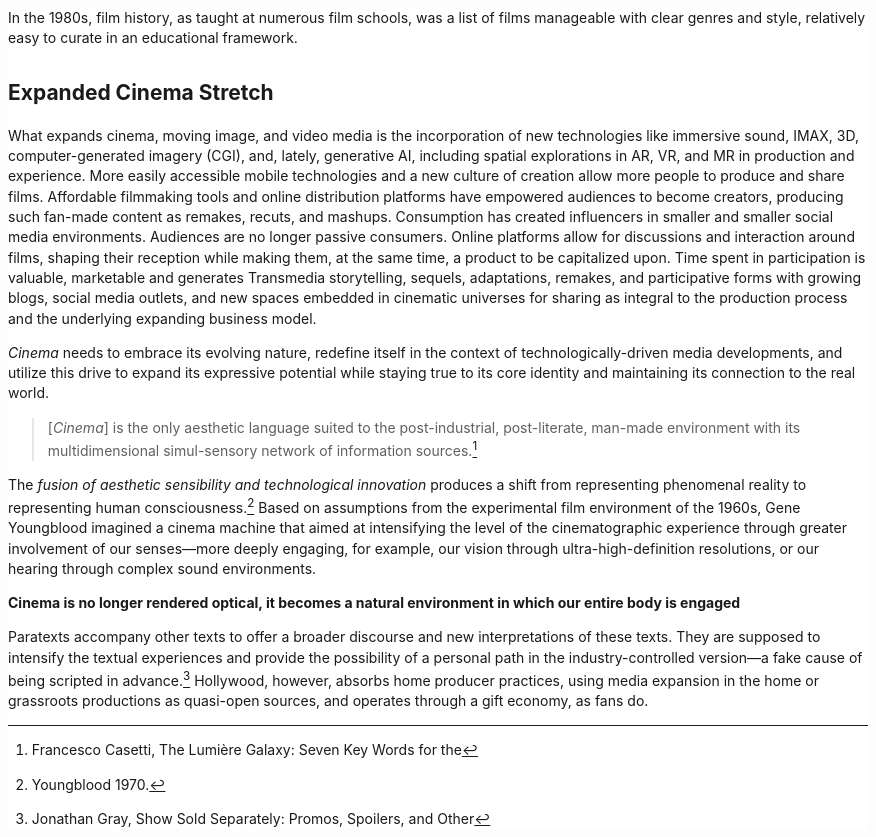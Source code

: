 In the 1980s, film history, as taught at numerous film schools, was a
list of films manageable with clear genres and style, relatively easy to
curate in an educational framework.

## Expanded Cinema Stretch

What expands cinema, moving image, and video media is the incorporation
of new technologies like immersive sound, IMAX, 3D, computer-generated
imagery (CGI), and, lately, generative AI, including spatial
explorations in AR, VR, and MR in production and experience. More easily
accessible mobile technologies and a new culture of creation allow more
people to produce and share films. Affordable filmmaking tools and
online distribution platforms have empowered audiences to become
creators, producing such fan-made content as remakes, recuts, and
mashups. Consumption has created influencers in smaller and smaller
social media environments. Audiences are no longer passive consumers.
Online platforms allow for discussions and interaction around films,
shaping their reception while making them, at the same time, a product
to be capitalized upon. Time spent in participation is valuable,
marketable and generates Transmedia storytelling, sequels, adaptations,
remakes, and participative forms with growing blogs, social media
outlets, and new spaces embedded in cinematic universes for sharing as
integral to the production process and the underlying expanding business
model.

*Cinema* needs to embrace its evolving nature, redefine itself in the
context of technologically-driven media developments, and utilize this
drive to expand its expressive potential while staying true to its core
identity and maintaining its connection to the real world. 
>\[*Cinema*\]
is the only aesthetic language suited to the post-industrial,
post-literate, man-made environment with its multidimensional
simul-sensory network of information sources.[^07_Treske_Ch4_21]

The *fusion of aesthetic sensibility and technological innovation*
produces a shift from representing phenomenal reality to representing
human consciousness.[^07_Treske_Ch4_22] Based on assumptions from the experimental
film environment of the 1960s, Gene Youngblood imagined a cinema machine
that aimed at intensifying the level of the cinematographic experience
through greater involvement of our senses—more deeply engaging, for
example, our vision through ultra-high-definition resolutions, or our
hearing through complex sound environments.

**Cinema is no longer rendered optical, it becomes a natural environment
in which our entire body is engaged**

Paratexts accompany other texts to offer a broader discourse and new
interpretations of these texts. They are supposed to intensify the
textual experiences and provide the possibility of a personal path in
the industry-controlled version—a fake cause of being scripted in
advance.[^07_Treske_Ch4_23] Hollywood, however, absorbs home producer practices, using
media expansion in the home or grassroots productions as quasi-open
sources, and operates through a gift economy, as fans do.


[^07_Treske_Ch4_1]: Engl.: *It was a place, cinema, it was a territory.*
[^07_Treske_Ch4_2]: Elaine Lennon, David Lean, Historical Journal of Film, Radio and
[^07_Treske_Ch4_3]: Stanley Cavell, The World Viewed. Reflections on the Ontology of
[^07_Treske_Ch4_4]: Dogan Gürpınar, Küstah ve Cüretkar: Türkiye'nin Doksanlı Yılları.
[^07_Treske_Ch4_5]: Gilles Deleuze, “What is the Creative Act?”, Conference given on
[^07_Treske_Ch4_6]: T. Murray, R. Célestin and E. DalMolin, Introduction. Sites: The
[^07_Treske_Ch4_7]: Abhinav Prayas, Cinema. From the Museum of Vestigial Desire. 2013.
[^07_Treske_Ch4_8]: Brian Raftery, Could This Be the Year Movies Stopped Mattering?
[^07_Treske_Ch4_9]: Teresa de Lauretis and Stephen Heath (eds.), The Cinematic
[^07_Treske_Ch4_10]: Andreas Treske, Fernsehen - Eine Zeitschrift - Ein Verein:
[^07_Treske_Ch4_11]: Rudolph Thun, Die Bedeutung des Programms für einen Erfolg des
[^07_Treske_Ch4_12]: Teresa de Lauretis and Stephen Heath (eds.) 1980.
[^07_Treske_Ch4_13]: Knut Hickethier, Dispositiv Fernsehen, Skizze eines Modells, In:
[^07_Treske_Ch4_14]: Valie Export. Expanded Cinema as Expanded Reality. Senses of
[^07_Treske_Ch4_15]: Valie Export 2003.
[^07_Treske_Ch4_16]: Valie Export 2003.
[^07_Treske_Ch4_17]: Gene Youngblood, Expanded Cinema, 1st ed. New York: Dutton, 1970.
[^07_Treske_Ch4_18]: The Brain is the Screen. Interview with Gilles Deleuze.
[^07_Treske_Ch4_19]: Vincent Hediger, What Do we Know When We Know Where Something Is?
[^07_Treske_Ch4_20]: Messynessy. The Abandoned Secret Cinema of the Sinai Desert. 8
[^07_Treske_Ch4_21]: Francesco Casetti, The Lumière Galaxy: Seven Key Words for the
[^07_Treske_Ch4_22]: Youngblood 1970.
[^07_Treske_Ch4_23]: Jonathan Gray, Show Sold Separately: Promos, Spoilers, and Other
[^07_Treske_Ch4_24]: D. N. Rodewick, The Virtual Life of Film, Harvard University
[^07_Treske_Ch4_25]: 32 SOUNDS. A film by Sam Green. 2022. https://32sounds.com/.
[^07_Treske_Ch4_26]: Eno. A film by Gary Hustwit. 2024. https://www.hustwit.com/eno.
[^07_Treske_Ch4_27]: Kevin Nguyen, Eno documentary: behind the first generative
[^07_Treske_Ch4_28]: James Schamus, 23 Fragments on the Future of Cinema, German Film
[^07_Treske_Ch4_29]: Schamus 2014.
[^07_Treske_Ch4_30]: Schamus 2014.
[^07_Treske_Ch4_31]: Allen Murabayashi, We are Visually Sophisticated and Visually
[^07_Treske_Ch4_32]: Raymond Bellour, in: Alphaville: Journal of Film and Screen
[^07_Treske_Ch4_33]: The Deleuze Seminars. Cinema and Thought / 18. APRIL 16, 1985
[^07_Treske_Ch4_34]: Gilles Deleuze, Cinema I: The Movement Image.U of Minnesota
[^07_Treske_Ch4_35]: Deleuze 1986.
[^07_Treske_Ch4_36]: Bellour 2013.
[^07_Treske_Ch4_37]: Raymond Bellour, Cinema, Alone/Multiple Cinemas, Alphaville:
[^07_Treske_Ch4_38]: Chris Marker, Immemory, CD-ROM, FIlm 1997.
[^07_Treske_Ch4_39]: Bellour 2013.